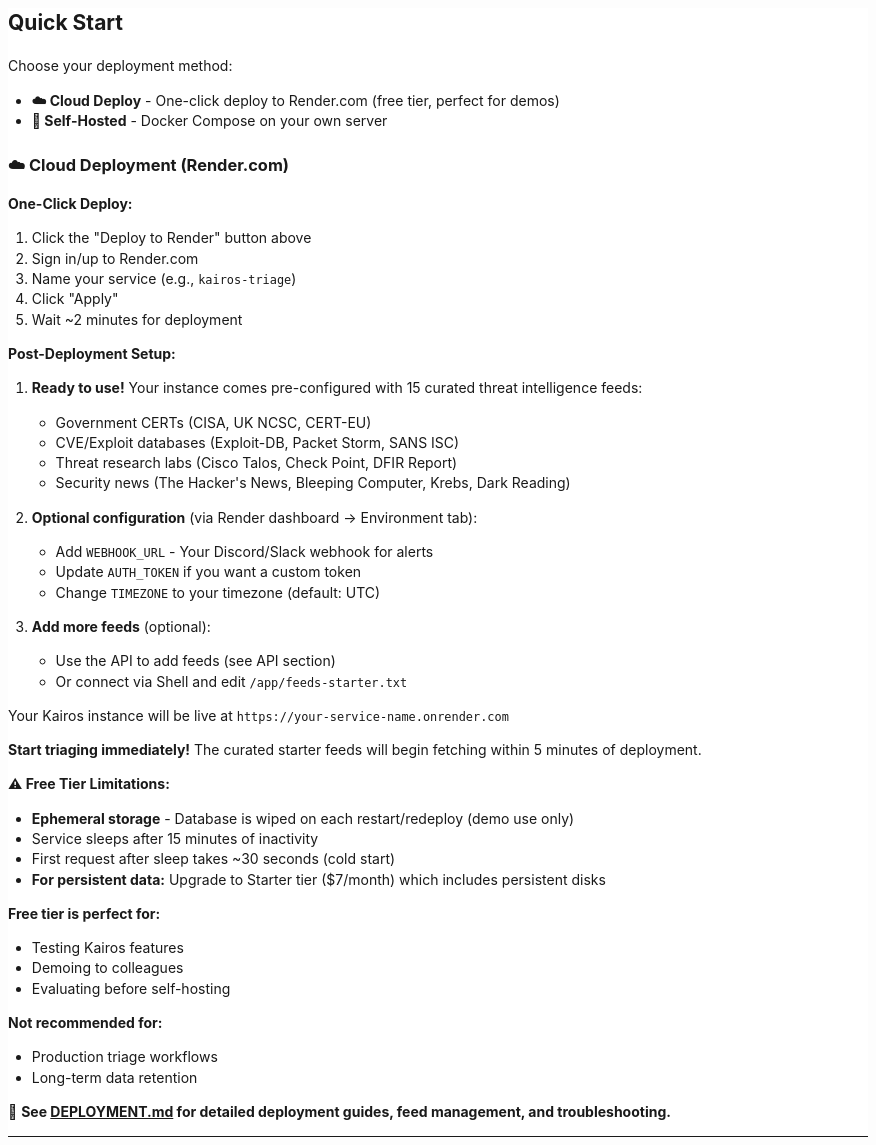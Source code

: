 ## Quick Start

Choose your deployment method:
- **☁️ Cloud Deploy** - One-click deploy to Render.com (free tier, perfect for demos)
- **🐳 Self-Hosted** - Docker Compose on your own server

### ☁️ Cloud Deployment (Render.com)

**One-Click Deploy:**

1. Click the "Deploy to Render" button above
2. Sign in/up to Render.com
3. Name your service (e.g., `kairos-triage`)
4. Click "Apply"
5. Wait ~2 minutes for deployment

**Post-Deployment Setup:**

1. **Ready to use!** Your instance comes pre-configured with 15 curated threat intelligence feeds:
   - Government CERTs (CISA, UK NCSC, CERT-EU)
   - CVE/Exploit databases (Exploit-DB, Packet Storm, SANS ISC)
   - Threat research labs (Cisco Talos, Check Point, DFIR Report)
   - Security news (The Hacker's News, Bleeping Computer, Krebs, Dark Reading)

2. **Optional configuration** (via Render dashboard → Environment tab):
   - Add `WEBHOOK_URL` - Your Discord/Slack webhook for alerts
   - Update `AUTH_TOKEN` if you want a custom token
   - Change `TIMEZONE` to your timezone (default: UTC)

3. **Add more feeds** (optional):
   - Use the API to add feeds (see API section)
   - Or connect via Shell and edit `/app/feeds-starter.txt`

Your Kairos instance will be live at `https://your-service-name.onrender.com`

**Start triaging immediately!** The curated starter feeds will begin fetching within 5 minutes of deployment.

**⚠️ Free Tier Limitations:**
- **Ephemeral storage** - Database is wiped on each restart/redeploy (demo use only)
- Service sleeps after 15 minutes of inactivity
- First request after sleep takes ~30 seconds (cold start)
- **For persistent data:** Upgrade to Starter tier ($7/month) which includes persistent disks

**Free tier is perfect for:**
- Testing Kairos features
- Demoing to colleagues
- Evaluating before self-hosting

**Not recommended for:**
- Production triage workflows
- Long-term data retention

📖 **See [DEPLOYMENT.md](DEPLOYMENT.md) for detailed deployment guides, feed management, and troubleshooting.**

---